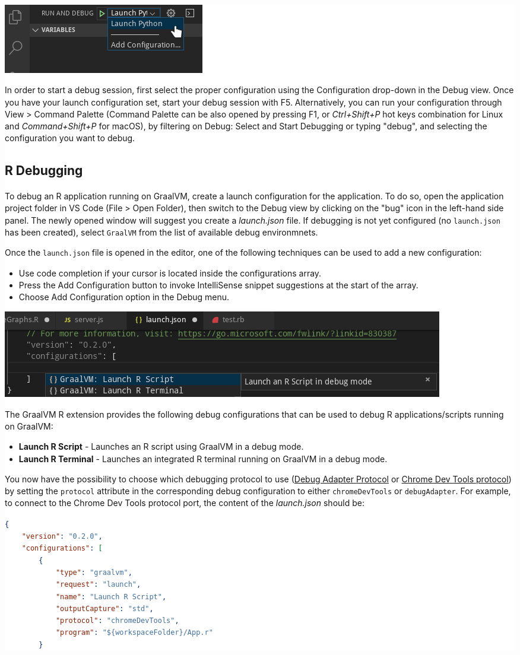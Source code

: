 ![Image Select Python Debug Configuration](images/select-python-debug-config.png)

In order to start a debug session, first select the proper configuration using the Configuration drop-down in the Debug view.
Once you have your launch configuration set, start your debug session with F5.
Alternatively, you can run your configuration through View > Command Palette (Command Palette can be also opened by pressing F1, or _Ctrl+Shift+P_  hot keys combination for Linux and _Command+Shift+P_ for macOS), by filtering on Debug: Select and Start Debugging or typing "debug", and selecting the configuration you want to debug.

## R Debugging

To debug an R application running on GraalVM, create a launch configuration for the application.
To do so, open the application project folder in VS Code (File > Open Folder), then switch to the Debug view by clicking on the "bug" icon in the left-hand side panel. The newly opened window will suggest you create a _launch.json_ file.
If debugging is not yet configured (no `launch.json` has been created), select `GraalVM` from the list of available debug environmnets.

Once the `launch.json` file is opened in the editor, one of the following techniques can be used to add a new configuration:
* Use code completion if your cursor is located inside the configurations array.
* Press the Add Configuration button to invoke IntelliSense snippet suggestions at the start of the array.
* Choose Add Configuration option in the Debug menu.

![Image Debug Configurations](images/debug-config-r.png)

The GraalVM R extension provides the following debug configurations that can be used to debug R applications/scripts running on GraalVM:
* __Launch R Script__ - Launches an R script using GraalVM in a debug mode.
* __Launch R Terminal__ - Launches an integrated R terminal running on GraalVM in a debug mode.

You now have the possibility to choose which debugging protocol to use ([Debug Adapter Protocol](https://www.graalvm.org/tools/dap/) or [Chrome Dev Tools protocol](https://www.graalvm.org/tools/chrome-debugger/)) by setting the `protocol` attribute in the corresponding debug configuration to either `chromeDevTools` or `debugAdapter`.
For example, to connect to the Chrome Dev Tools protocol port, the content of the _launch.json_ should be:
```json
{
    "version": "0.2.0",
    "configurations": [
        {
            "type": "graalvm",
            "request": "launch",
            "name": "Launch R Script",
            "outputCapture": "std",
            "protocol": "chromeDevTools",
            "program": "${workspaceFolder}/App.r"
        }
```